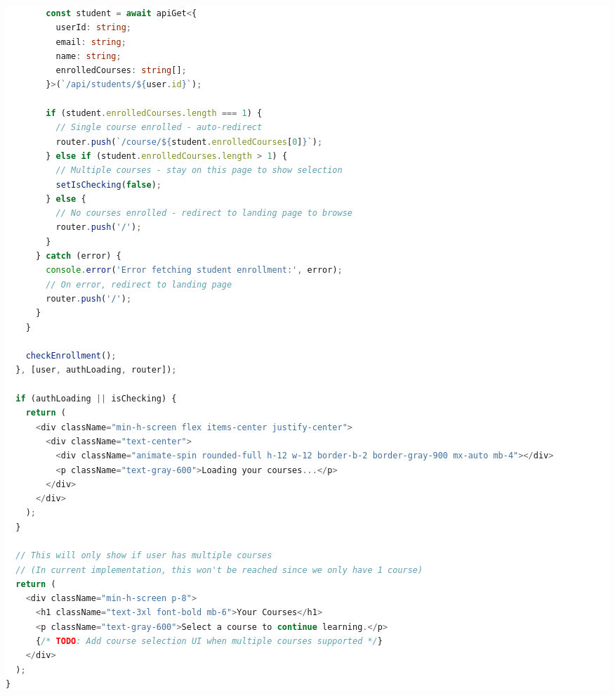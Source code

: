 ```typescript
        const student = await apiGet<{
          userId: string;
          email: string;
          name: string;
          enrolledCourses: string[];
        }>(`/api/students/${user.id}`);

        if (student.enrolledCourses.length === 1) {
          // Single course enrolled - auto-redirect
          router.push(`/course/${student.enrolledCourses[0]}`);
        } else if (student.enrolledCourses.length > 1) {
          // Multiple courses - stay on this page to show selection
          setIsChecking(false);
        } else {
          // No courses enrolled - redirect to landing page to browse
          router.push('/');
        }
      } catch (error) {
        console.error('Error fetching student enrollment:', error);
        // On error, redirect to landing page
        router.push('/');
      }
    }

    checkEnrollment();
  }, [user, authLoading, router]);

  if (authLoading || isChecking) {
    return (
      <div className="min-h-screen flex items-center justify-center">
        <div className="text-center">
          <div className="animate-spin rounded-full h-12 w-12 border-b-2 border-gray-900 mx-auto mb-4"></div>
          <p className="text-gray-600">Loading your courses...</p>
        </div>
      </div>
    );
  }

  // This will only show if user has multiple courses
  // (In current implementation, this won't be reached since we only have 1 course)
  return (
    <div className="min-h-screen p-8">
      <h1 className="text-3xl font-bold mb-6">Your Courses</h1>
      <p className="text-gray-600">Select a course to continue learning.</p>
      {/* TODO: Add course selection UI when multiple courses supported */}
    </div>
  );
}
```
